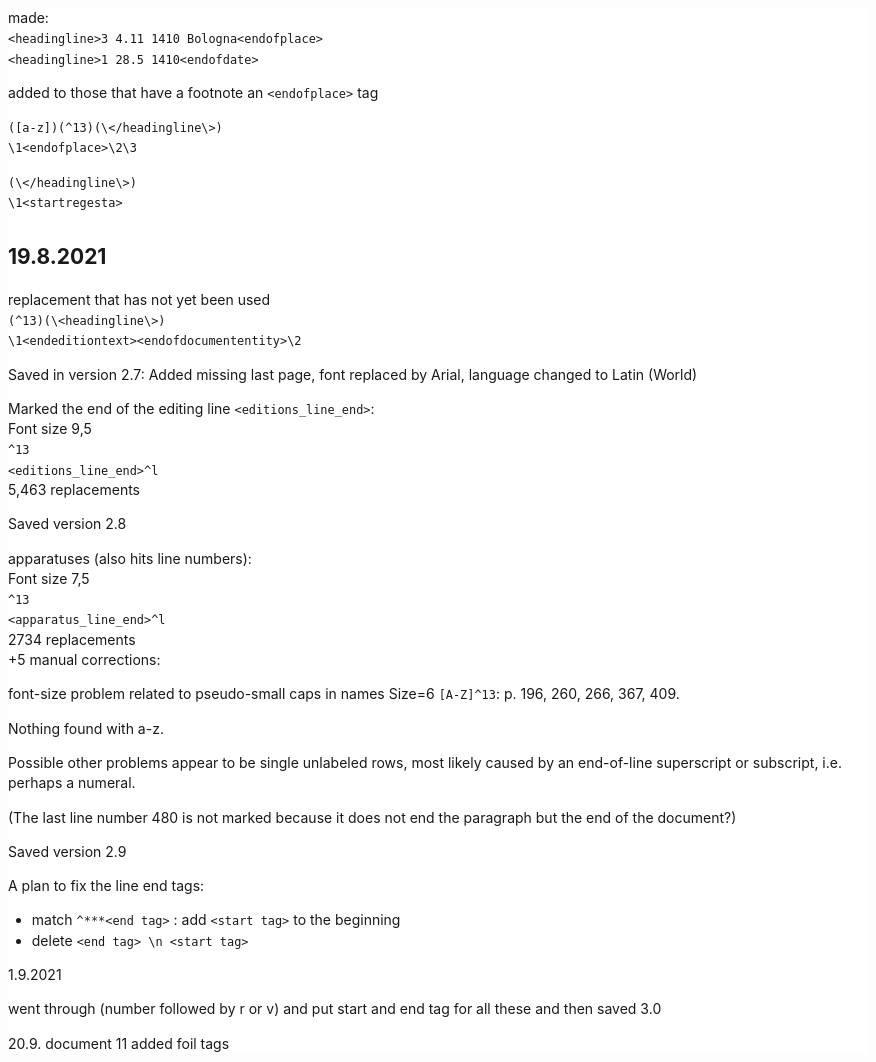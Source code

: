 made:  
`<headingline>3 4.11 1410 Bologna<endofplace>`  
`<headingline>1 28.5 1410<endofdate>`  

added to those that have a footnote an `<endofplace>` tag

`([a-z])(^13)(\</headingline\>)`  
`\1<endofplace>\2\3`  

`(\</headingline\>)`  
`\1<startregesta>`

## 19.8.2021
replacement that has not yet been used  
`(^13)(\<headingline\>)`  
`\1<endeditiontext><endofdocumententity>\2`  

Saved in version 2.7: Added missing last page, font replaced by Arial, language changed to Latin (World)

Marked the end of the editing line `<editions_line_end>`:  
Font size 9,5  
 `^13`  
 `<editions_line_end>^l`  
5,463 replacements

Saved version 2.8

apparatuses (also hits line numbers):  
Font size 7,5  
 `^13`  
 `<apparatus_line_end>^l`  
2734 replacements  
+5 manual corrections:  

font-size problem related to pseudo-small caps in names Size=6 `[A-Z]^13`: p. 196, 260, 266, 367, 409.

Nothing found with a-z.

Possible other problems appear to be single unlabeled rows, most likely caused by an end-of-line superscript or subscript, i.e. perhaps a numeral.


(The last line number 480 is not marked because it does not end the paragraph but the end of the document?)

Saved version 2.9

A plan to fix the line end tags:
- match `^***<end tag>` : add `<start tag>` to the beginning
- delete `<end tag> \n <start tag>`


1.9.2021

went through (number followed by r or v) and put start and end tag for all these and then saved 3.0

20.9.
document 11 added foil tags
